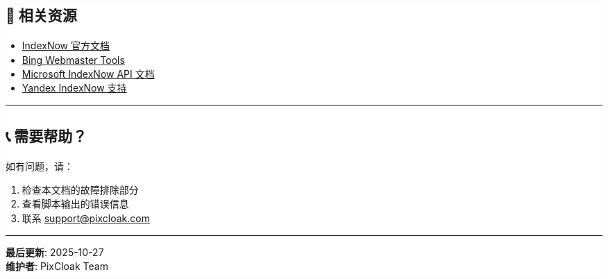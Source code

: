 
## 🔗 相关资源

- [IndexNow 官方文档](https://www.indexnow.org/)
- [Bing Webmaster Tools](https://www.bing.com/webmasters)
- [Microsoft IndexNow API 文档](https://www.bing.com/indexnow)
- [Yandex IndexNow 支持](https://yandex.com/support/webmaster/indexnow/)

---

## 📞 需要帮助？

如有问题，请：

1. 检查本文档的故障排除部分
2. 查看脚本输出的错误信息
3. 联系 support@pixcloak.com

---

**最后更新**: 2025-10-27  
**维护者**: PixCloak Team
